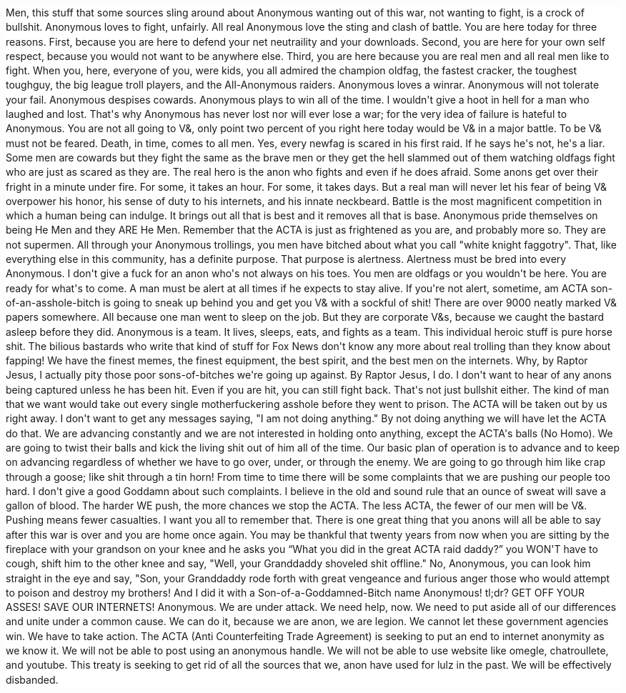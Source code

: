 Men, this stuff that some sources sling around about Anonymous wanting out of this war, not wanting to fight, is a crock of bullshit. Anonymous loves to fight, unfairly. All real Anonymous love the sting and clash of battle. You are here today for three reasons. First, because you are here to defend your net neutraility and your downloads. Second, you are here for your own self respect, because you would not want to be anywhere else. Third, you are here because you are real men and all real men like to fight. When you, here, everyone of you, were kids, you all admired the champion oldfag, the fastest cracker, the toughest toughguy, the big league troll players, and the All-Anonymous raiders. Anonymous loves a winrar. Anonymous will not tolerate your fail. Anonymous despises cowards. Anonymous plays to win all of the time. I wouldn't give a hoot in hell for a man who laughed and lost. That's why Anonymous has never lost nor will ever lose a war; for the very idea of failure is hateful to Anonymous. You are not all going to V&, only point two percent of you right here today would be V& in a major battle. To be V& must not be feared. Death, in time, comes to all men. Yes, every newfag is scared in his first raid. If he says he's not, he's a liar. Some men are cowards but they fight the same as the brave men or they get the hell slammed out of them watching oldfags fight who are just as scared as they are. The real hero is the anon who fights and even if he does afraid. Some anons get over their fright in a minute under fire. For some, it takes an hour. For some, it takes days. But a real man will never let his fear of being V& overpower his honor, his sense of duty to his internets, and his innate neckbeard. Battle is the most magnificent competition in which a human being can indulge. It brings out all that is best and it removes all that is base. Anonymous pride themselves on being He Men and they ARE He Men. Remember that the ACTA is just as frightened as you are, and probably more so. They are not supermen. All through your Anonymous trollings, you men have bitched about what you call "white knight faggotry". That, like everything else in this community, has a definite purpose. That purpose is alertness. Alertness must be bred into every Anonymous. I don't give a fuck for an anon who's not always on his toes. You men are oldfags or you wouldn't be here. You are ready for what's to come. A man must be alert at all times if he expects to stay alive. If you're not alert, sometime, am ACTA son-of-an-asshole-bitch is going to sneak up behind you and get you V& with a sockful of shit! There are over 9000 neatly marked V& papers somewhere. All because one man went to sleep on the job. But they are corporate V&s, because we caught the bastard asleep before they did. Anonymous is a team. It lives, sleeps, eats, and fights as a team. This individual heroic stuff is pure horse shit. The bilious bastards who write that kind of stuff for Fox News don't know any more about real trolling than they know about fapping! We have the finest memes, the finest equipment, the best spirit, and the best men on the internets. Why, by Raptor Jesus, I actually pity those poor sons-of-bitches we're going up against. By Raptor Jesus, I do. I don't want to hear of any anons being captured unless he has been hit. Even if you are hit, you can still fight back. That's not just bullshit either. The kind of man that we want would take out every single motherfuckering asshole before they went to prison. 
The ACTA will be taken out by us right away. I don't want to get any messages saying, "I am not doing anything." By not doing anything we will have let the ACTA do that. We are advancing constantly and we are not interested in holding onto anything, except the ACTA's balls (No Homo). We are going to twist their balls and kick the living shit out of him all of the time. Our basic plan of operation is to advance and to keep on advancing regardless of whether we have to go over, under, or through the enemy. We are going to go through him like crap through a goose; like shit through a tin horn! From time to time there will be some complaints that we are pushing our people too hard. I don't give a good Goddamn about such complaints. I believe in the old and sound rule that an ounce of sweat will save a gallon of blood. The harder WE push, the more chances we stop the ACTA. The less ACTA, the fewer of our men will be V&. Pushing means fewer casualties. I want you all to remember that. There is one great thing that you anons will all be able to say after this war is over and you are home once again. You may be thankful that twenty years from now when you are sitting by the fireplace with your grandson on your knee and he asks you “What you did in the great ACTA raid daddy?” you WON'T have to cough, shift him to the other knee and say, "Well, your Granddaddy shoveled shit offline." No, Anonymous, you can look him straight in the eye and say, "Son, your Granddaddy rode forth with great vengeance and furious anger those who would attempt to poison and destroy my brothers! And I did it with a Son-of-a-Goddamned-Bitch name Anonymous!
tl;dr? GET OFF YOUR ASSES! SAVE OUR INTERNETS!
Anonymous. 
We are under attack.
We need help, now. We need to put aside all of our differences and unite under a common cause.
We can do it, because we are anon, we are legion. We cannot let these government agencies win. We have to take action.
The ACTA (Anti Counterfeiting Trade Agreement) is seeking to put an end to internet anonymity as we know it. We will not be able to post using an anonymous handle. We will not be able to use website like omegle, chatroullete, and youtube. This treaty is seeking to get rid of all the sources that we, anon have used for lulz in the past. We will be effectively disbanded.